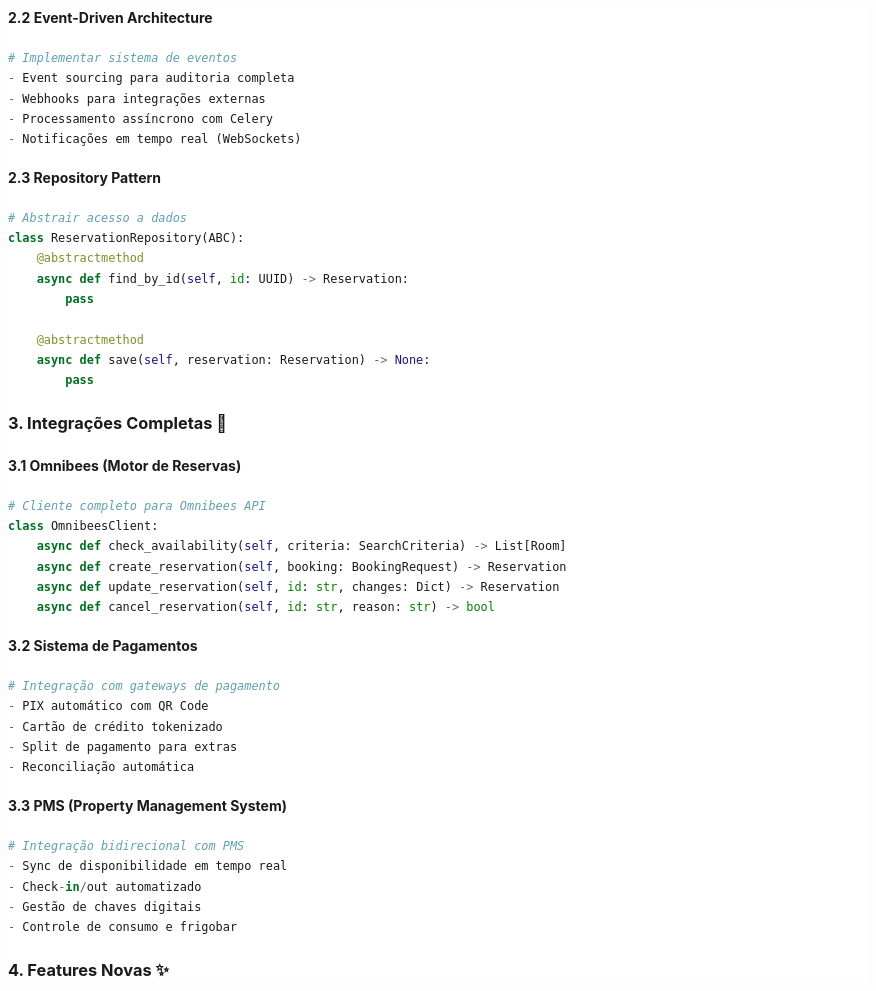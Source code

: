 #### 2.2 Event-Driven Architecture
```python
# Implementar sistema de eventos
- Event sourcing para auditoria completa
- Webhooks para integrações externas
- Processamento assíncrono com Celery
- Notificações em tempo real (WebSockets)
```

#### 2.3 Repository Pattern
```python
# Abstrair acesso a dados
class ReservationRepository(ABC):
    @abstractmethod
    async def find_by_id(self, id: UUID) -> Reservation:
        pass
    
    @abstractmethod
    async def save(self, reservation: Reservation) -> None:
        pass
```

### 3. **Integrações Completas** 🔌

#### 3.1 Omnibees (Motor de Reservas)
```python
# Cliente completo para Omnibees API
class OmnibeesClient:
    async def check_availability(self, criteria: SearchCriteria) -> List[Room]
    async def create_reservation(self, booking: BookingRequest) -> Reservation
    async def update_reservation(self, id: str, changes: Dict) -> Reservation
    async def cancel_reservation(self, id: str, reason: str) -> bool
```

#### 3.2 Sistema de Pagamentos
```python
# Integração com gateways de pagamento
- PIX automático com QR Code
- Cartão de crédito tokenizado
- Split de pagamento para extras
- Reconciliação automática
```

#### 3.3 PMS (Property Management System)
```python
# Integração bidirecional com PMS
- Sync de disponibilidade em tempo real
- Check-in/out automatizado
- Gestão de chaves digitais
- Controle de consumo e frigobar
```

### 4. **Features Novas** ✨
